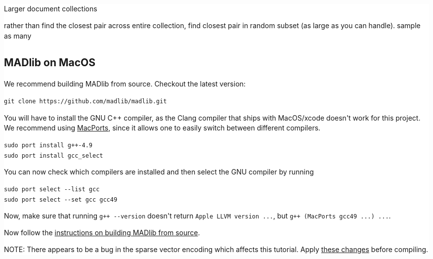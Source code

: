 Larger document collections

rather than find the closest pair across entire collection, find closest pair in random subset (as large as you can handle).
sample as many

## MADlib on MacOS

We recommend building MADlib from source. Checkout the latest version:

```
git clone https://github.com/madlib/madlib.git
```

You will have to install the GNU C++ compiler, as the Clang compiler that ships with MacOS/xcode doesn't
work for this project. We recommend using [MacPorts](https://guide.macports.org/), since it allows one to
easily switch between different compilers.

```
sudo port install g++-4.9
sudo port install gcc_select
```

You can now check which compilers are installed and then select the GNU compiler by running

```
sudo port select --list gcc
sudo port select --set gcc gcc49
```

Now, make sure that running `g++ --version` doesn't return `Apple LLVM version ...`, but `g++ (MacPorts gcc49 ...) ...`.

Now follow the [instructions on building MADlib from source](https://github.com/madlib/madlib/wiki/Building-MADlib-from-Source).

NOTE: There appears to be a bug in the sparse vector encoding which affects this tutorial. Apply 
[these changes](https://github.com/madlib/madlib/pull/309) before compiling.

